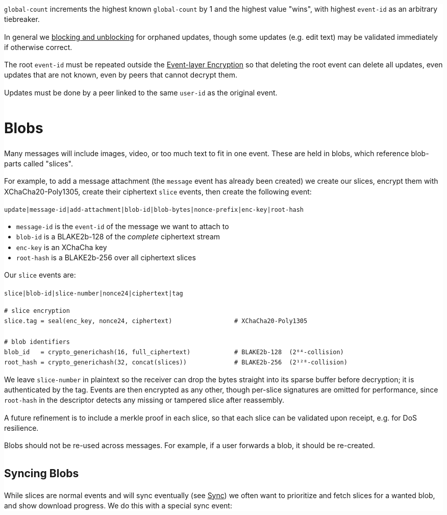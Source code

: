 `global-count` increments the highest known `global-count` by 1 and the highest value "wins", with highest `event-id` as an arbitrary tiebreaker.

In general we [blocking and unblocking](#blocking-and-unblocking) for orphaned updates, though some updates (e.g. edit text) may be validated immediately if otherwise correct.

The root `event-id` must be repeated outside the [Event-layer Encryption](#Event-layer-Encryption) so that deleting the root event can delete all updates, even updates that are not known, even by peers that cannot decrypt them.

Updates must be done by a peer linked to the same `user-id` as the original event.

# Blobs

Many messages will include images, video, or too much text to fit in one event. These are held in blobs, which reference blob-parts called "slices".

For example, to add a message attachment (the `message` event has already been created) we create our slices, encrypt them with XChaCha20-Poly1305, create their ciphertext `slice` events, then create the following event:

`update|message-id|add-attachment|blob-id|blob-bytes|nonce-prefix|enc-key|root-hash`

- `message-id` is the `event-id` of the message we want to attach to 
- `blob-id` is a BLAKE2b-128 of the *complete* ciphertext stream
- `enc-key` is an XChaCha key
- `root-hash` is a BLAKE2b-256 over all ciphertext slices

Our `slice` events are:

`slice|blob-id|slice-number|nonce24|ciphertext|tag`

```
# slice encryption
slice.tag = seal(enc_key, nonce24, ciphertext)                 # XChaCha20-Poly1305

# blob identifiers
blob_id   = crypto_generichash(16, full_ciphertext)            # BLAKE2b-128  (2⁶⁴-collision)
root_hash = crypto_generichash(32, concat(slices))             # BLAKE2b-256  (2¹²⁸-collision)
```

We leave `slice-number` in plaintext so the receiver can drop the bytes straight into its sparse buffer before decryption; it is authenticated by the tag. Events are then encrypted as any other, though per-slice signatures are omitted for performance, since `root-hash` in the descriptor detects any missing or tampered slice after reassembly.

A future refinement is to include a merkle proof in each slice, so that each slice can be validated upon receipt, e.g. for DoS resilience.

Blobs should not be re-used across messages. For example, if a user forwards a blob, it should be re-created.

## Syncing Blobs

While slices are normal events and will sync eventually (see [Sync](#Sync)) we often want to prioritize and fetch slices for a wanted blob, and show download progress. We do this with a special sync event:
